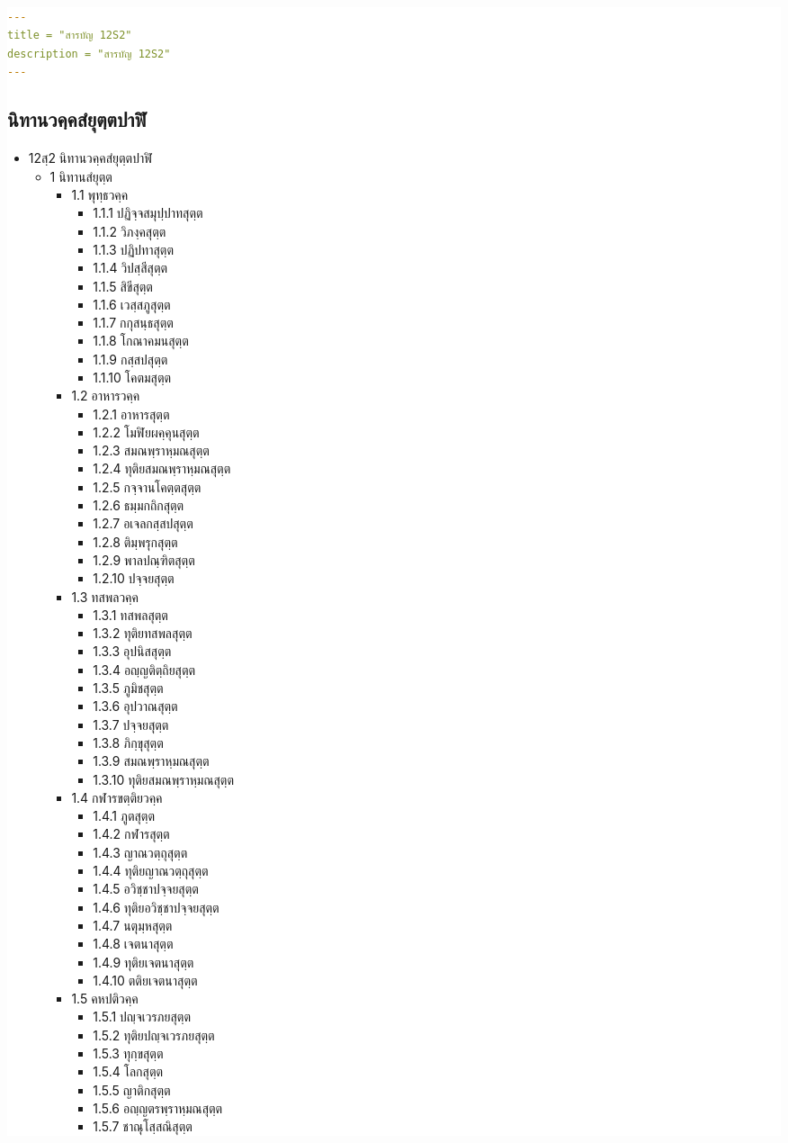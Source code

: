 ```yaml
---
title = "สารบัญ 12S2"
description = "สารบัญ 12S2"
---
```


## นิทานวคฺคสํยุตฺตปาฬิ

- 12สฺ2 นิทานวคฺคสํยุตฺตปาฬิ
  - 1 นิทานสํยุตฺต
    - 1.1 พุทฺธวคฺค
      - 1.1.1 ปฏิจฺจสมุปฺปาทสุตฺต
      - 1.1.2 วิภงฺคสุตฺต
      - 1.1.3 ปฏิปทาสุตฺต
      - 1.1.4 วิปสฺสีสุตฺต
      - 1.1.5 สิขีสุตฺต
      - 1.1.6 เวสฺสภูสุตฺต
      - 1.1.7 กกุสนฺธสุตฺต
      - 1.1.8 โกณาคมนสุตฺต
      - 1.1.9 กสฺสปสุตฺต
      - 1.1.10 โคตมสุตฺต
    - 1.2 อาหารวคฺค
      - 1.2.1 อาหารสุตฺต
      - 1.2.2 โมฬิยผคฺคุนสุตฺต
      - 1.2.3 สมณพฺราหฺมณสุตฺต
      - 1.2.4 ทุติยสมณพฺราหฺมณสุตฺต
      - 1.2.5 กจฺจานโคตฺตสุตฺต
      - 1.2.6 ธมฺมกถิกสุตฺต
      - 1.2.7 อเจลกสฺสปสุตฺต
      - 1.2.8 ติมฺพรุกสุตฺต
      - 1.2.9 พาลปณฺฑิตสุตฺต
      - 1.2.10 ปจฺจยสุตฺต
    - 1.3 ทสพลวคฺค
      - 1.3.1 ทสพลสุตฺต
      - 1.3.2 ทุติยทสพลสุตฺต
      - 1.3.3 อุปนิสสุตฺต
      - 1.3.4 อญฺญติตฺถิยสุตฺต
      - 1.3.5 ภูมิชสุตฺต
      - 1.3.6 อุปวาณสุตฺต
      - 1.3.7 ปจฺจยสุตฺต
      - 1.3.8 ภิกฺขุสุตฺต
      - 1.3.9 สมณพฺราหฺมณสุตฺต
      - 1.3.10 ทุติยสมณพฺราหฺมณสุตฺต
    - 1.4 กฬารขตฺติยวคฺค
      - 1.4.1 ภูตสุตฺต
      - 1.4.2 กฬารสุตฺต
      - 1.4.3 ญาณวตฺถุสุตฺต
      - 1.4.4 ทุติยญาณวตฺถุสุตฺต
      - 1.4.5 อวิชฺชาปจฺจยสุตฺต
      - 1.4.6 ทุติยอวิชฺชาปจฺจยสุตฺต
      - 1.4.7 นตุมฺหสุตฺต
      - 1.4.8 เจตนาสุตฺต
      - 1.4.9 ทุติยเจตนาสุตฺต
      - 1.4.10 ตติยเจตนาสุตฺต
    - 1.5 คหปติวคฺค
      - 1.5.1 ปญฺจเวรภยสุตฺต
      - 1.5.2 ทุติยปญฺจเวรภยสุตฺต
      - 1.5.3 ทุกฺขสุตฺต
      - 1.5.4 โลกสุตฺต
      - 1.5.5 ญาติกสุตฺต
      - 1.5.6 อญฺญตรพฺราหฺมณสุตฺต
      - 1.5.7 ชาณุโสฺสณิสุตฺต